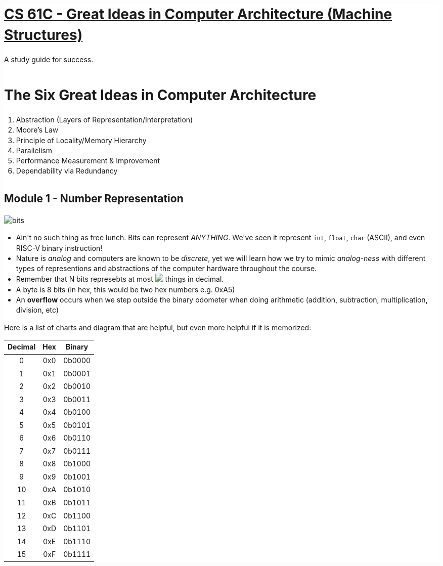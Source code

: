 # [CS 61C - Great Ideas in Computer Architecture (Machine Structures)](https://cs61c.org/fa20/)
A study guide for success.

# The Six Great Ideas in Computer Architecture
1. Abstraction (Layers of Representation/Interpretation) 
2. Moore’s Law 
3. Principle of Locality/Memory Hierarchy 
4. Parallelism 
5. Performance Measurement & Improvement 
6. Dependability via Redundancy

## Module 1 - Number Representation

![bits](https://i.pinimg.com/originals/00/2d/7e/002d7e638fb463fb7a266f5ffc7ac47d.gif)

* Ain't no such thing as free lunch. Bits can represent *ANYTHING*. We've seen it represent `int`, `float`, `char` (ASCII), and even RISC-V binary instruction! 
* Nature is *analog* and computers are known to be *discrete*, yet we will learn how we try to mimic *analog-ness* with different types of representions and abstractions of the computer hardware throughout the course.
* Remember that N bits represebts at most <img src="https://latex.codecogs.com/gif.latex?2%5En"> things in decimal.
* A byte is 8 bits (in hex, this would be two hex numbers e.g. 0xA5)
* An **overflow** occurs when we step outside the binary odometer when doing arithmetic (addition, subtraction, multiplication, division, etc)

Here is a list of charts and diagram that are helpful, but even more helpful if it is memorized:

| Decimal | Hex | Binary |
|:-------:|:---:|:------:|
|    0    | 0x0 | 0b0000 |
|    1    | 0x1 | 0b0001 |
|    2    | 0x2 | 0b0010 |
|    3    | 0x3 | 0b0011 |
|    4    | 0x4 | 0b0100 |
|    5    | 0x5 | 0b0101 |
|    6    | 0x6 | 0b0110 |
|    7    | 0x7 | 0b0111 |
|    8    | 0x8 | 0b1000 |
|    9    | 0x9 | 0b1001 |
|    10   | 0xA | 0b1010 |
|    11   | 0xB | 0b1011 |
|    12   | 0xC | 0b1100 |
|    13   | 0xD | 0b1101 |
|    14   | 0xE | 0b1110 |
|    15   | 0xF | 0b1111 |
